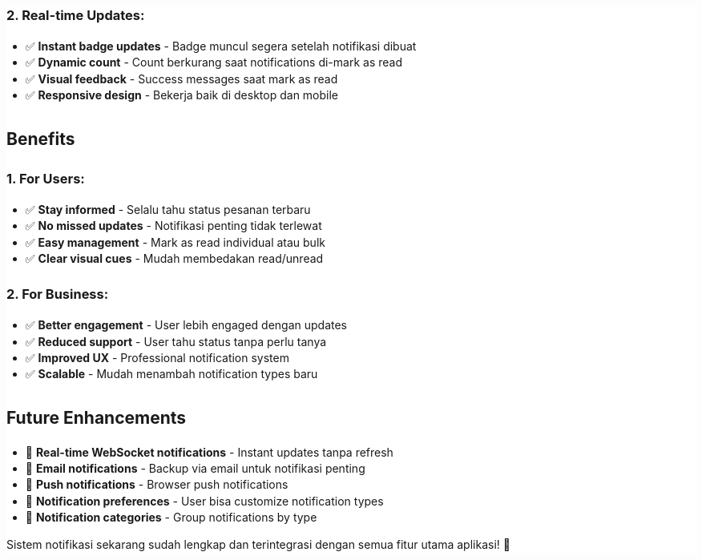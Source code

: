 ### 2. **Real-time Updates:**

- ✅ **Instant badge updates** - Badge muncul segera setelah notifikasi dibuat
- ✅ **Dynamic count** - Count berkurang saat notifications di-mark as read
- ✅ **Visual feedback** - Success messages saat mark as read
- ✅ **Responsive design** - Bekerja baik di desktop dan mobile

## Benefits

### 1. **For Users:**
- ✅ **Stay informed** - Selalu tahu status pesanan terbaru
- ✅ **No missed updates** - Notifikasi penting tidak terlewat
- ✅ **Easy management** - Mark as read individual atau bulk
- ✅ **Clear visual cues** - Mudah membedakan read/unread

### 2. **For Business:**
- ✅ **Better engagement** - User lebih engaged dengan updates
- ✅ **Reduced support** - User tahu status tanpa perlu tanya
- ✅ **Improved UX** - Professional notification system
- ✅ **Scalable** - Mudah menambah notification types baru

## Future Enhancements

- 🔄 **Real-time WebSocket notifications** - Instant updates tanpa refresh
- 🔄 **Email notifications** - Backup via email untuk notifikasi penting
- 🔄 **Push notifications** - Browser push notifications
- 🔄 **Notification preferences** - User bisa customize notification types
- 🔄 **Notification categories** - Group notifications by type

Sistem notifikasi sekarang sudah lengkap dan terintegrasi dengan semua fitur utama aplikasi! 🎉
